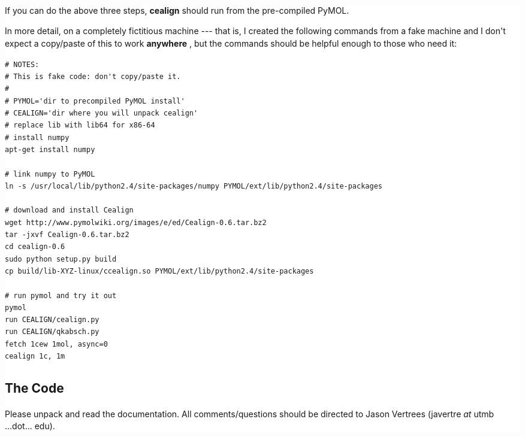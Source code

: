 

If you can do the above three steps, **cealign** should run from the pre-compiled PyMOL. 

In more detail, on a completely fictitious machine --- that is, I created the following commands from a fake machine and I don't expect a copy/paste of this to work **anywhere** , but the commands should be helpful enough to those who need it: 
    
    
    # NOTES:
    # This is fake code: don't copy/paste it.
    #
    # PYMOL='dir to precompiled PyMOL install'
    # CEALIGN='dir where you will unpack cealign'
    # replace lib with lib64 for x86-64
    # install numpy
    apt-get install numpy
    
    # link numpy to PyMOL
    ln -s /usr/local/lib/python2.4/site-packages/numpy PYMOL/ext/lib/python2.4/site-packages
    
    # download and install Cealign
    wget http://www.pymolwiki.org/images/e/ed/Cealign-0.6.tar.bz2
    tar -jxvf Cealign-0.6.tar.bz2
    cd cealign-0.6
    sudo python setup.py build
    cp build/lib-XYZ-linux/ccealign.so PYMOL/ext/lib/python2.4/site-packages
    
    # run pymol and try it out
    pymol
    run CEALIGN/cealign.py
    run CEALIGN/qkabsch.py
    fetch 1cew 1mol, async=0
    cealign 1c, 1m
    

## The Code

Please unpack and read the documentation. All comments/questions should be directed to Jason Vertrees (javertre _at_ utmb ...dot... edu). 
